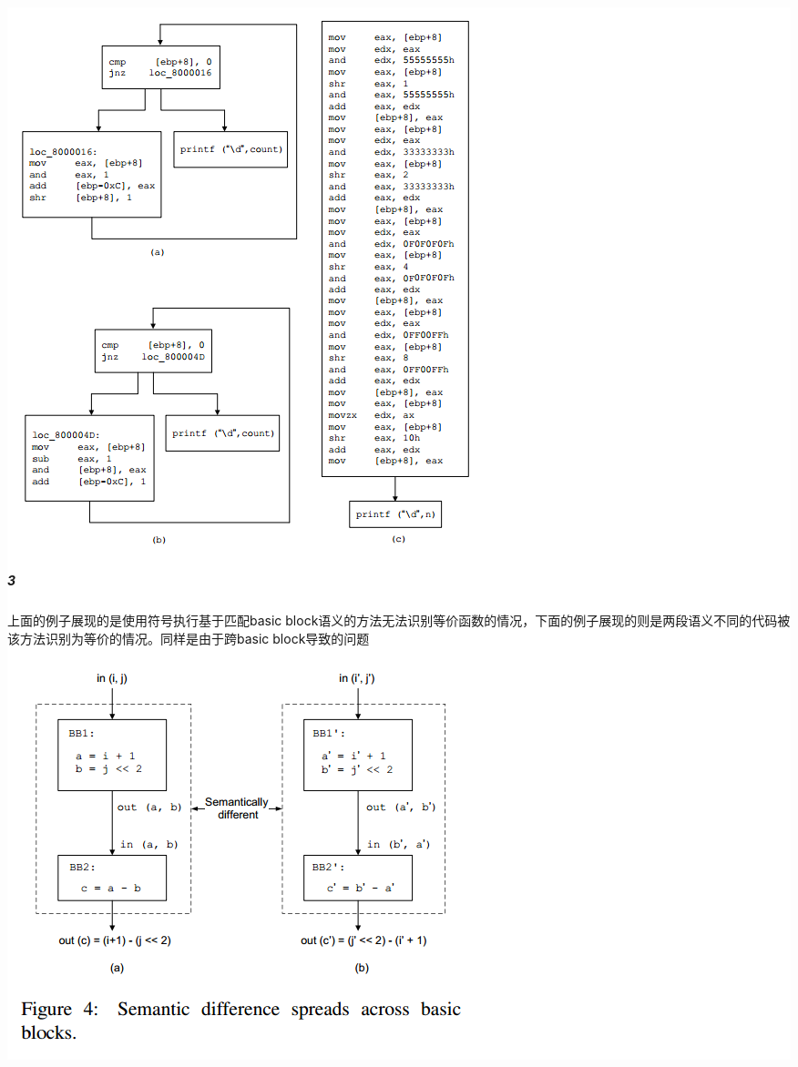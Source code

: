 ![](pic/7.png)

##### 3

上面的例子展现的是使用符号执行基于匹配basic block语义的方法无法识别等价函数的情况，下面的例子展现的则是两段语义不同的代码被该方法识别为等价的情况。同样是由于跨basic block导致的问题

![](pic/8.png)
